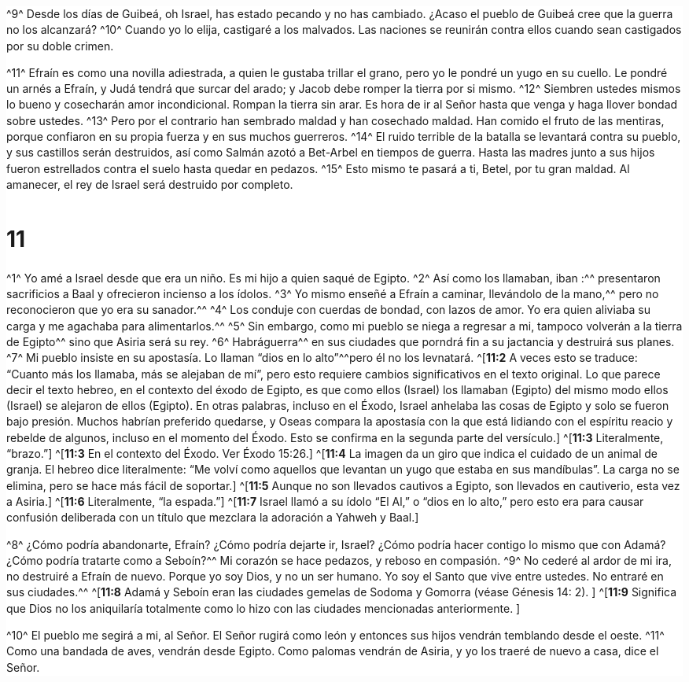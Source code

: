 ^9^ Desde los días de Guibeá, oh Israel, has estado pecando y no has cambiado. ¿Acaso el pueblo de Guibeá cree que la guerra no los alcanzará? ^10^ Cuando yo lo elija, castigaré a los malvados. Las naciones se reunirán contra ellos cuando sean castigados por su doble crimen. 

^11^ Efraín es como una novilla adiestrada, a quien le gustaba trillar el grano, pero yo le pondré un yugo en su cuello. Le pondré un arnés a Efraín, y Judá tendrá que surcar del arado; y Jacob debe romper la tierra por si mismo. ^12^ Siembren ustedes mismos lo bueno y cosecharán amor incondicional. Rompan la tierra sin arar. Es hora de ir al Señor hasta que venga y haga llover bondad sobre ustedes. ^13^ Pero por el contrario han sembrado maldad y han cosechado maldad. Han comido el fruto de las mentiras, porque confiaron en su propia fuerza y en sus muchos guerreros. ^14^ El ruido terrible de la batalla se levantará contra su pueblo, y sus castillos serán destruidos, así como Salmán azotó a Bet-Arbel en tiempos de guerra. Hasta las madres junto a sus hijos fueron estrellados contra el suelo hasta quedar en pedazos. ^15^ Esto mismo te pasará a ti, Betel, por tu gran maldad. Al amanecer, el rey de Israel será destruido por completo. 

# 11 
^1^ Yo amé a Israel desde que era un niño. Es mi hijo a quien saqué de Egipto. ^2^ Así como los llamaban, iban :^^ presentaron sacrificios a Baal y ofrecieron incienso a los ídolos. ^3^ Yo mismo enseñé a Efraín a caminar, llevándolo de la mano,^^ pero no reconocieron que yo era su sanador.^^ ^4^ Los conduje con cuerdas de bondad, con lazos de amor. Yo era quien aliviaba su carga y me agachaba para alimentarlos.^^ ^5^ Sin embargo, como mi pueblo se niega a regresar a mi, tampoco volverán a la tierra de Egipto^^ sino que Asiria será su rey. ^6^ Habráguerra^^ en sus ciudades que porndrá fin a su jactancia y destruirá sus planes. ^7^ Mi pueblo insiste en su apostasía. Lo llaman “dios en lo alto”^^pero él no los levnatará. 
^[**11:2** A veces esto se traduce: “Cuanto más los llamaba, más se alejaban de mí”, pero esto requiere cambios significativos en el texto original. Lo que parece decir el texto hebreo, en el contexto del éxodo de Egipto, es que como ellos (Israel) los llamaban (Egipto) del mismo modo ellos (Israel) se alejaron de ellos (Egipto). En otras palabras, incluso en el Éxodo, Israel anhelaba las cosas de Egipto y solo se fueron bajo presión. Muchos habrían preferido quedarse, y Oseas compara la apostasía con la que está lidiando con el espíritu reacio y rebelde de algunos, incluso en el momento del Éxodo. Esto se confirma en la segunda parte del versículo.]
^[**11:3** Literalmente, “brazo.”]
^[**11:3** En el contexto del Éxodo. Ver Éxodo 15:26.]
^[**11:4** La imagen da un giro que indica el cuidado de un animal de granja. El hebreo dice literalmente: “Me volví como aquellos que levantan un yugo que estaba en sus mandíbulas”. La carga no se elimina, pero se hace más fácil de soportar.]
^[**11:5** Aunque no son llevados cautivos a Egipto, son llevados en cautiverio, esta vez a Asiria.]
^[**11:6** Literalmente, “la espada.”]
^[**11:7** Israel llamó a su ídolo “El Al,” o “dios en lo alto,” pero esto era para causar confusión deliberada con un título que mezclara la adoración a Yahweh y Baal.]

^8^ ¿Cómo podría abandonarte, Efraín? ¿Cómo podría dejarte ir, Israel? ¿Cómo podría hacer contigo lo mismo que con Adamá? ¿Cómo podría tratarte como a Seboín?^^ Mi corazón se hace pedazos, y reboso en compasión. ^9^ No cederé al ardor de mi ira, no destruiré a Efraín de nuevo. Porque yo soy Dios, y no un ser humano. Yo soy el Santo que vive entre ustedes. No entraré en sus ciudades.^^ 
^[**11:8** Adamá y Seboín eran las ciudades gemelas de Sodoma y Gomorra (véase Génesis 14: 2). ]
^[**11:9** Significa que Dios no los aniquilaría totalmente como lo hizo con las ciudades mencionadas anteriormente. ]

^10^ El pueblo me segirá a mi, al Señor. El Señor rugirá como león y entonces sus hijos vendrán temblando desde el oeste. ^11^ Como una bandada de aves, vendrán desde Egipto. Como palomas vendrán de Asiria, y yo los traeré de nuevo a casa, dice el Señor. 
